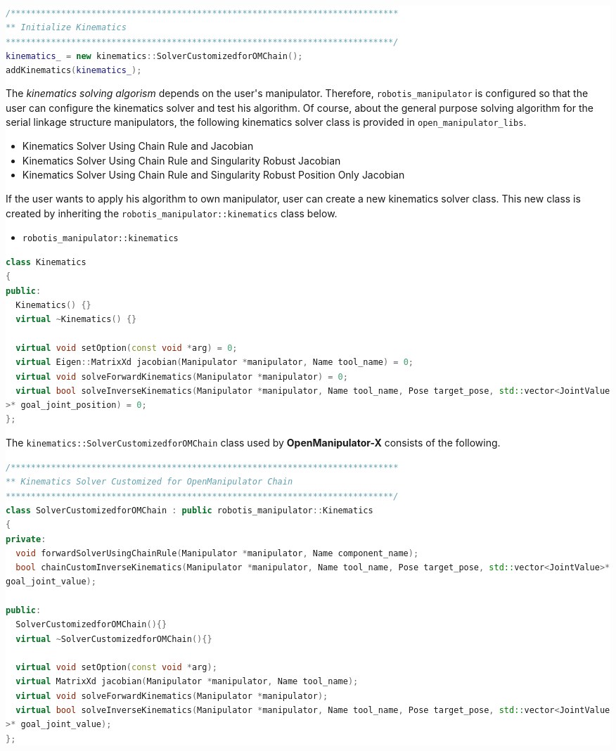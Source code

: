```c++
/*****************************************************************************
** Initialize Kinematics 
*****************************************************************************/
kinematics_ = new kinematics::SolverCustomizedforOMChain();
addKinematics(kinematics_);
```


The *kinematics solving algorism* depends on the user's manipulator. Therefore, `robotis_manipulator` is configured so that the user can configure the kinematics solver and test his algorithm. Of course, about the general purpose solving algorithm for the serial linkage structure manipulators, the following kinematics solver class is provided in `open_manipulator_libs`.
  - Kinematics Solver Using Chain Rule and Jacobian
  - Kinematics Solver Using Chain Rule and Singularity Robust Jacobian
  - Kinematics Solver Using Chain Rule and Singularity Robust Position Only Jacobian


If the user wants to apply his algorithm to own manipulator, user can create a new kinematics solver class. This new class is created by inheriting the `robotis_manipulator::kinematics` class below.

- `robotis_manipulator::kinematics`
```c++
class Kinematics
{
public:
  Kinematics() {}
  virtual ~Kinematics() {}

  virtual void setOption(const void *arg) = 0;
  virtual Eigen::MatrixXd jacobian(Manipulator *manipulator, Name tool_name) = 0;
  virtual void solveForwardKinematics(Manipulator *manipulator) = 0;
  virtual bool solveInverseKinematics(Manipulator *manipulator, Name tool_name, Pose target_pose, std::vector<JointValue>* goal_joint_position) = 0;
};
```


The `kinematics::SolverCustomizedforOMChain` class used by **OpenManipulator-X** consists of the following.

```c++
/*****************************************************************************
** Kinematics Solver Customized for OpenManipulator Chain
*****************************************************************************/
class SolverCustomizedforOMChain : public robotis_manipulator::Kinematics
{
private:
  void forwardSolverUsingChainRule(Manipulator *manipulator, Name component_name);
  bool chainCustomInverseKinematics(Manipulator *manipulator, Name tool_name, Pose target_pose, std::vector<JointValue>* goal_joint_value);

public:
  SolverCustomizedforOMChain(){}
  virtual ~SolverCustomizedforOMChain(){}

  virtual void setOption(const void *arg);
  virtual MatrixXd jacobian(Manipulator *manipulator, Name tool_name);
  virtual void solveForwardKinematics(Manipulator *manipulator);
  virtual bool solveInverseKinematics(Manipulator *manipulator, Name tool_name, Pose target_pose, std::vector<JointValue>* goal_joint_value);
};
```
